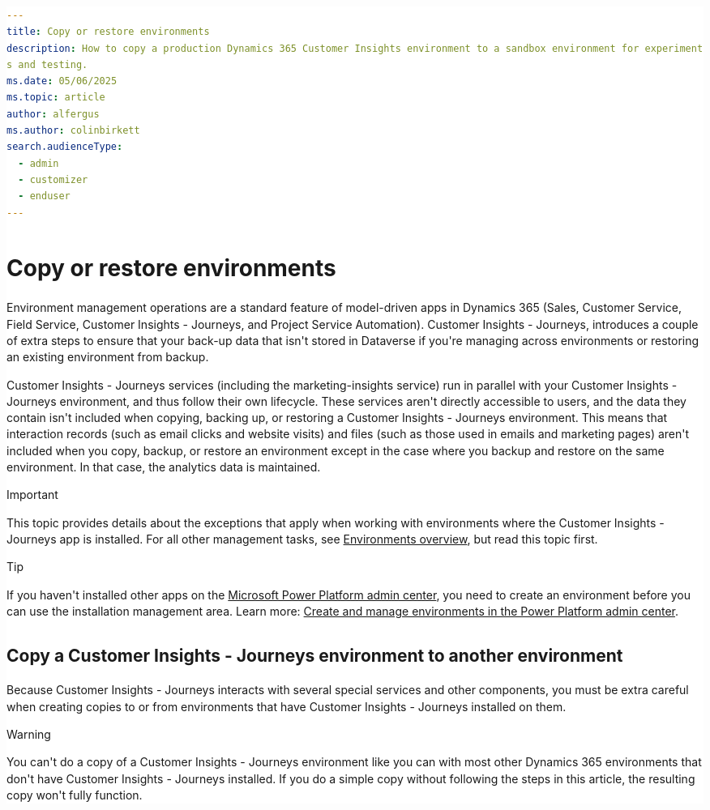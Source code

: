 ```yaml
---
title: Copy or restore environments
description: How to copy a production Dynamics 365 Customer Insights environment to a sandbox environment for experiments and testing.
ms.date: 05/06/2025
ms.topic: article
author: alfergus
ms.author: colinbirkett
search.audienceType: 
  - admin
  - customizer
  - enduser
---
```


# Copy or restore environments

Environment management operations are a standard feature of model-driven apps in Dynamics 365 (Sales, Customer Service, Field Service, Customer Insights - Journeys, and Project Service Automation). Customer Insights - Journeys, introduces a couple of extra steps to ensure that your back-up data that isn't stored in Dataverse if you're managing across environments or restoring an existing environment from backup.

Customer Insights - Journeys services (including the marketing-insights service) run in parallel with your Customer Insights - Journeys environment, and thus follow their own lifecycle. These services aren't directly accessible to users, and the data they contain isn't included when copying, backing up, or restoring a Customer Insights - Journeys environment. This means that interaction records (such as email clicks and website visits) and files (such as those used in emails and marketing pages) aren't included when you copy, backup, or restore an environment except in the case where you backup and restore on the same environment. In that case, the analytics data is maintained.

> [!IMPORTANT]
> This topic provides details about the exceptions that apply when working with environments where the Customer Insights - Journeys app is installed. For all other management tasks, see [Environments overview](/power-platform/admin/environments-overview), but read this topic first.

> [!TIP]
> If you haven't installed other apps on the [Microsoft Power Platform admin center](/power-platform/admin/), you need to create an environment before you can use the installation management area. Learn more: [Create and manage environments in the Power Platform admin center](/power-platform/admin/create-environment).

## Copy a Customer Insights - Journeys environment to another environment

Because Customer Insights - Journeys interacts with several special services and other components, you must be extra careful when creating copies to or from environments that have Customer Insights - Journeys installed on them.

> [!WARNING]
> You can't do a copy of a Customer Insights - Journeys environment like you can with most other Dynamics 365 environments that don't have Customer Insights - Journeys installed. If you do a simple copy without following the steps in this article, the resulting copy won't fully function.
